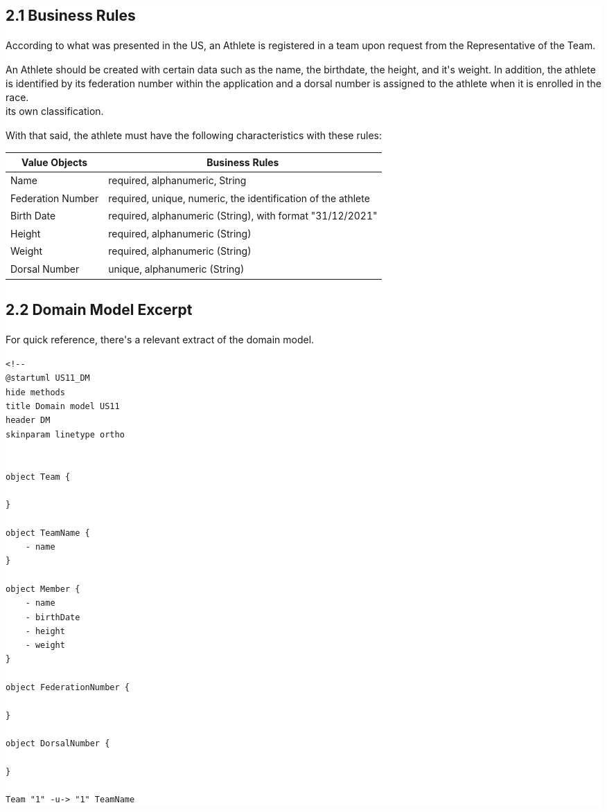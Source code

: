 ## 2.1 Business Rules

According to what was presented in the US, an Athlete is registered in a team upon request from the Representative of
the Team.

An Athlete should be created with certain data such as the name, the birthdate, the height, and it's weight. In
addition, the athlete is identified by its federation number within the application and a dorsal number is assigned to
the athlete when it is enrolled in the race.  
its own classification.

With that said, the athlete must have the following characteristics with these rules:

| Value Objects              | Business Rules                                                         |
| -------------------        | --------------------------------------------------------------         |
| Name                       | required, alphanumeric, String                                         |
| Federation Number          | required, unique, numeric, the identification of the athlete           |
| Birth Date                 | required, alphanumeric (String), with format "31/12/2021"              |
| Height                     | required, alphanumeric (String)                                        |
| Weight                     | required, alphanumeric (String)                                        |
| Dorsal Number              | unique, alphanumeric (String)                                          |

## 2.2 Domain Model Excerpt

For quick reference, there's a relevant extract of the domain model.

```puml
<!--
@startuml US11_DM
hide methods
title Domain model US11
header DM
skinparam linetype ortho


object Team {
    
}

object TeamName {
    - name
}

object Member {
    - name
    - birthDate
    - height
    - weight
}

object FederationNumber {
    
}
 
object DorsalNumber {
    
}

Team "1" -u-> "1" TeamName 
```